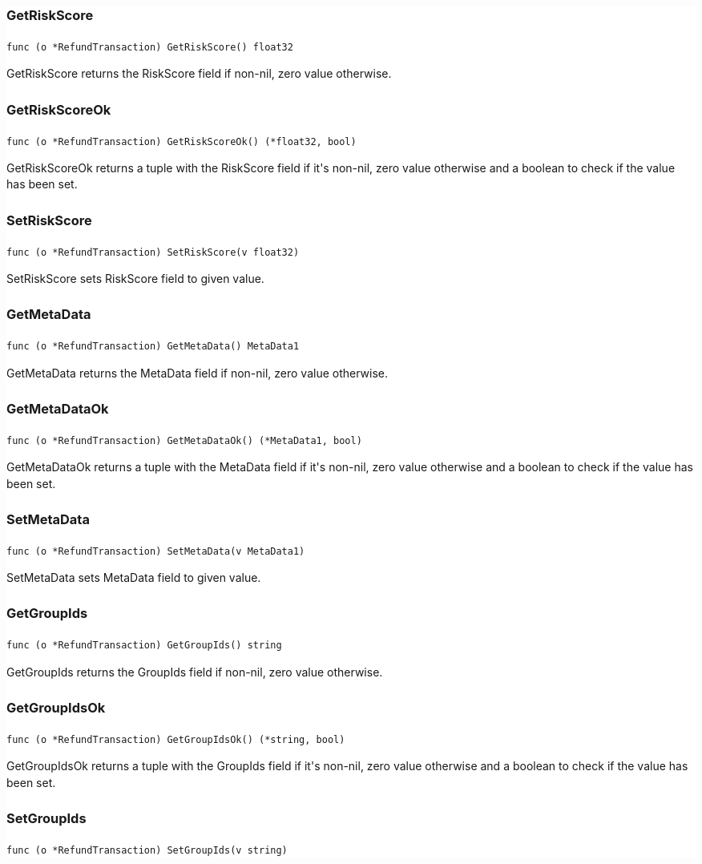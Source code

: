 ### GetRiskScore

`func (o *RefundTransaction) GetRiskScore() float32`

GetRiskScore returns the RiskScore field if non-nil, zero value otherwise.

### GetRiskScoreOk

`func (o *RefundTransaction) GetRiskScoreOk() (*float32, bool)`

GetRiskScoreOk returns a tuple with the RiskScore field if it's non-nil, zero value otherwise
and a boolean to check if the value has been set.

### SetRiskScore

`func (o *RefundTransaction) SetRiskScore(v float32)`

SetRiskScore sets RiskScore field to given value.


### GetMetaData

`func (o *RefundTransaction) GetMetaData() MetaData1`

GetMetaData returns the MetaData field if non-nil, zero value otherwise.

### GetMetaDataOk

`func (o *RefundTransaction) GetMetaDataOk() (*MetaData1, bool)`

GetMetaDataOk returns a tuple with the MetaData field if it's non-nil, zero value otherwise
and a boolean to check if the value has been set.

### SetMetaData

`func (o *RefundTransaction) SetMetaData(v MetaData1)`

SetMetaData sets MetaData field to given value.


### GetGroupIds

`func (o *RefundTransaction) GetGroupIds() string`

GetGroupIds returns the GroupIds field if non-nil, zero value otherwise.

### GetGroupIdsOk

`func (o *RefundTransaction) GetGroupIdsOk() (*string, bool)`

GetGroupIdsOk returns a tuple with the GroupIds field if it's non-nil, zero value otherwise
and a boolean to check if the value has been set.

### SetGroupIds

`func (o *RefundTransaction) SetGroupIds(v string)`
